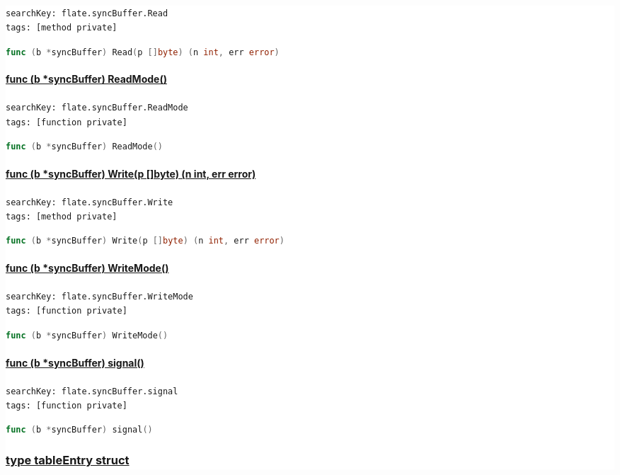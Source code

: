 ```
searchKey: flate.syncBuffer.Read
tags: [method private]
```

```Go
func (b *syncBuffer) Read(p []byte) (n int, err error)
```

#### <a id="syncBuffer.ReadMode" href="#syncBuffer.ReadMode">func (b *syncBuffer) ReadMode()</a>

```
searchKey: flate.syncBuffer.ReadMode
tags: [function private]
```

```Go
func (b *syncBuffer) ReadMode()
```

#### <a id="syncBuffer.Write" href="#syncBuffer.Write">func (b *syncBuffer) Write(p []byte) (n int, err error)</a>

```
searchKey: flate.syncBuffer.Write
tags: [method private]
```

```Go
func (b *syncBuffer) Write(p []byte) (n int, err error)
```

#### <a id="syncBuffer.WriteMode" href="#syncBuffer.WriteMode">func (b *syncBuffer) WriteMode()</a>

```
searchKey: flate.syncBuffer.WriteMode
tags: [function private]
```

```Go
func (b *syncBuffer) WriteMode()
```

#### <a id="syncBuffer.signal" href="#syncBuffer.signal">func (b *syncBuffer) signal()</a>

```
searchKey: flate.syncBuffer.signal
tags: [function private]
```

```Go
func (b *syncBuffer) signal()
```

### <a id="tableEntry" href="#tableEntry">type tableEntry struct</a>
